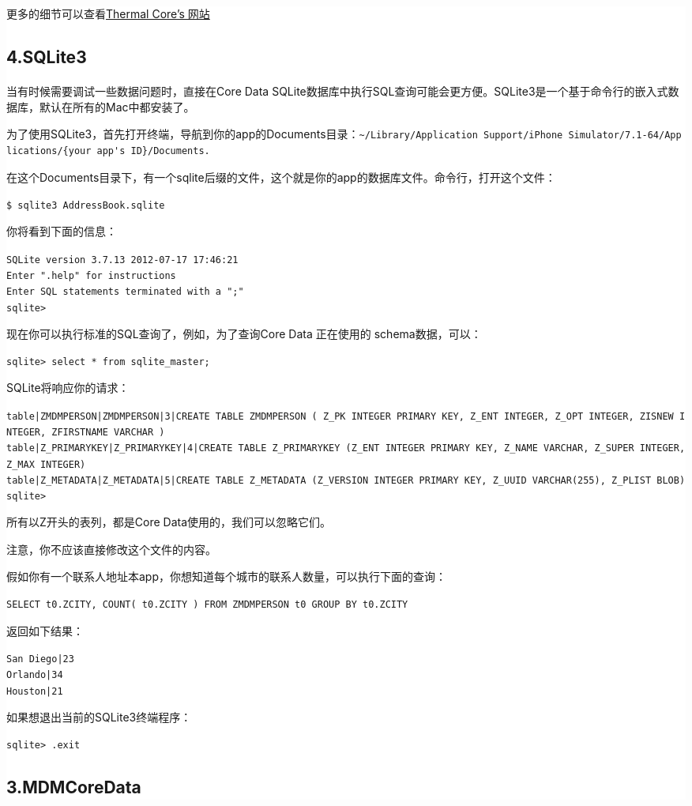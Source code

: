 更多的细节可以查看[Thermal Core’s 网站][10]

## 4\.SQLite3

当有时候需要调试一些数据问题时，直接在Core Data SQLite数据库中执行SQL查询可能会更方便。SQLite3是一个基于命令行的嵌入式数据库，默认在所有的Mac中都安装了。

为了使用SQLite3，首先打开终端，导航到你的app的Documents目录：`~/Library/Application Support/iPhone Simulator/7.1-64/Applications/{your app's ID}/Documents.`

在这个Documents目录下，有一个sqlite后缀的文件，这个就是你的app的数据库文件。命令行，打开这个文件：

    $ sqlite3 AddressBook.sqlite
    

你将看到下面的信息：

    SQLite version 3.7.13 2012-07-17 17:46:21
    Enter ".help" for instructions
    Enter SQL statements terminated with a ";"
    sqlite>
    

现在你可以执行标准的SQL查询了，例如，为了查询Core Data 正在使用的 schema数据，可以：

    sqlite> select * from sqlite_master;
    

SQLite将响应你的请求：

    table|ZMDMPERSON|ZMDMPERSON|3|CREATE TABLE ZMDMPERSON ( Z_PK INTEGER PRIMARY KEY, Z_ENT INTEGER, Z_OPT INTEGER, ZISNEW INTEGER, ZFIRSTNAME VARCHAR )
    table|Z_PRIMARYKEY|Z_PRIMARYKEY|4|CREATE TABLE Z_PRIMARYKEY (Z_ENT INTEGER PRIMARY KEY, Z_NAME VARCHAR, Z_SUPER INTEGER, Z_MAX INTEGER)
    table|Z_METADATA|Z_METADATA|5|CREATE TABLE Z_METADATA (Z_VERSION INTEGER PRIMARY KEY, Z_UUID VARCHAR(255), Z_PLIST BLOB)
    sqlite>
    

所有以Z开头的表列，都是Core Data使用的，我们可以忽略它们。

注意，你不应该直接修改这个文件的内容。

假如你有一个联系人地址本app，你想知道每个城市的联系人数量，可以执行下面的查询：

    SELECT t0.ZCITY, COUNT( t0.ZCITY ) FROM ZMDMPERSON t0 GROUP BY t0.ZCITY
    

返回如下结果：

    San Diego|23
    Orlando|34
    Houston|21
    

如果想退出当前的SQLite3终端程序：

    sqlite> .exit
    

## 3\.MDMCoreData


 [1]: http://www.raywenderlich.com/?p=934
 [2]: http://www.raywenderlich.com/?page_id=74805
 [3]: http://openweathermap.org/API
 [4]: http://www.raywenderlich.com/?p=58682
 [5]: https://github.com/mutualmobile/MMRecord
 [6]: https://github.com/GrahamDennis/GDCoreDataConcurrencyDebugging
 [7]: https://github.com/tLewisII/CoreData-hs
 [8]: http://images.cnitblog.com/blog/406864/201411/031444524864035.png
 [9]: http://images.cnitblog.com/blog/406864/201411/031446439709310.png
 [10]: http://thermal-core.com/CoreDataEditor/
 [11]: https://github.com/ChristianKienle/Core-Data-Editor
 [12]: https://github.com/mmorey/MDMCoreData
 [13]: https://rentzsch.github.io/mogenerator/
 [14]: https://github.com/rentzsch/mogenerator
 [15]: http://images.cnitblog.com/blog/406864/201411/031554435641906.png
 [16]: http://images.cnitblog.com/blog/406864/201411/031555377672079.png